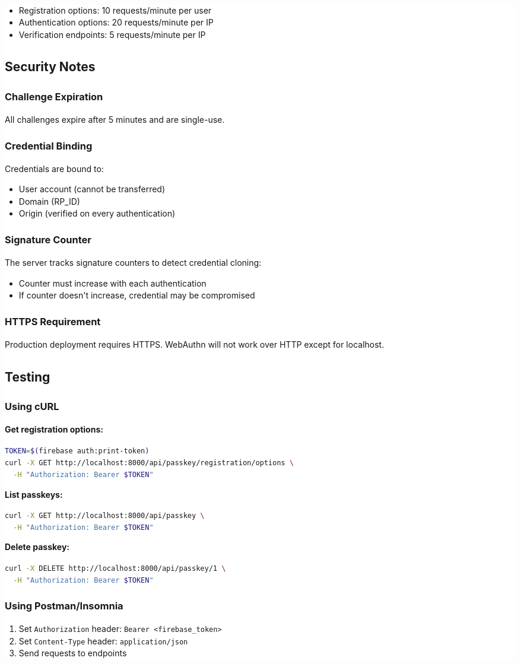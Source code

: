 - Registration options: 10 requests/minute per user
- Authentication options: 20 requests/minute per IP
- Verification endpoints: 5 requests/minute per IP

## Security Notes

### Challenge Expiration
All challenges expire after 5 minutes and are single-use.

### Credential Binding
Credentials are bound to:
- User account (cannot be transferred)
- Domain (RP_ID)
- Origin (verified on every authentication)

### Signature Counter
The server tracks signature counters to detect credential cloning:
- Counter must increase with each authentication
- If counter doesn't increase, credential may be compromised

### HTTPS Requirement
Production deployment requires HTTPS. WebAuthn will not work over HTTP except for localhost.

## Testing

### Using cURL

**Get registration options:**
```bash
TOKEN=$(firebase auth:print-token)
curl -X GET http://localhost:8000/api/passkey/registration/options \
  -H "Authorization: Bearer $TOKEN"
```

**List passkeys:**
```bash
curl -X GET http://localhost:8000/api/passkey \
  -H "Authorization: Bearer $TOKEN"
```

**Delete passkey:**
```bash
curl -X DELETE http://localhost:8000/api/passkey/1 \
  -H "Authorization: Bearer $TOKEN"
```

### Using Postman/Insomnia

1. Set `Authorization` header: `Bearer <firebase_token>`
2. Set `Content-Type` header: `application/json`
3. Send requests to endpoints
